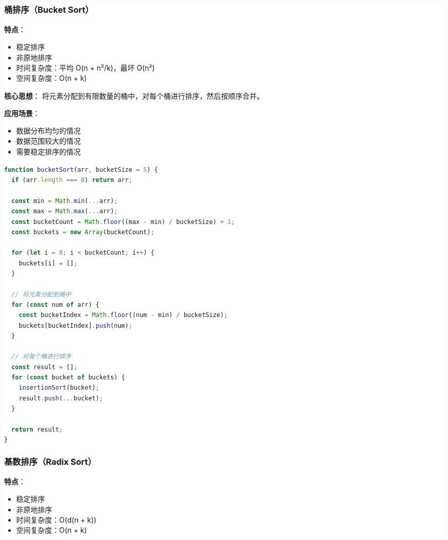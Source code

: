 
### 桶排序（Bucket Sort）

**特点**：
- 稳定排序
- 非原地排序
- 时间复杂度：平均 O(n + n²/k)，最坏 O(n²)
- 空间复杂度：O(n + k)

**核心思想**：
将元素分配到有限数量的桶中，对每个桶进行排序，然后按顺序合并。

**应用场景**：
- 数据分布均匀的情况
- 数据范围较大的情况
- 需要稳定排序的情况

```js
function bucketSort(arr, bucketSize = 5) {
  if (arr.length === 0) return arr;
  
  const min = Math.min(...arr);
  const max = Math.max(...arr);
  const bucketCount = Math.floor((max - min) / bucketSize) + 1;
  const buckets = new Array(bucketCount);
  
  for (let i = 0; i < bucketCount; i++) {
    buckets[i] = [];
  }
  
  // 将元素分配到桶中
  for (const num of arr) {
    const bucketIndex = Math.floor((num - min) / bucketSize);
    buckets[bucketIndex].push(num);
  }
  
  // 对每个桶进行排序
  const result = [];
  for (const bucket of buckets) {
    insertionSort(bucket);
    result.push(...bucket);
  }
  
  return result;
}
```

### 基数排序（Radix Sort）

**特点**：
- 稳定排序
- 非原地排序
- 时间复杂度：O(d(n + k))
- 空间复杂度：O(n + k)
